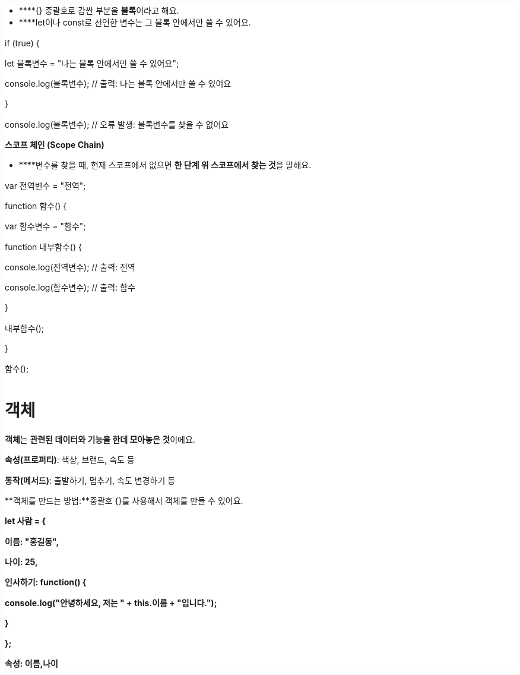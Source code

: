 - ****{} 중괄호로 감싼 부분을 **블록**이라고 해요.
- ****let이나 const로 선언한 변수는 그 블록 안에서만 쓸 수 있어요.

if (true) {

let 블록변수 = "나는 블록 안에서만 쓸 수 있어요";

console.log(블록변수); // 출력: 나는 블록 안에서만 쓸 수 있어요

}

console.log(블록변수); // 오류 발생: 블록변수를 찾을 수 없어요

**스코프 체인 (Scope Chain)**

- ****변수를 찾을 때, 현재 스코프에서 없으면 **한 단계 위 스코프에서 찾는 것**을 말해요.

var 전역변수 = "전역";

function 함수() {

var 함수변수 = "함수";

function 내부함수() {

console.log(전역변수); // 출력: 전역

console.log(함수변수); // 출력: 함수

}

내부함수();

}

함수();

# **객체**

**객체**는 **관련된 데이터와 기능을 한데 모아놓은 것**이에요.

**속성(프로퍼티)**: 색상, 브랜드, 속도 등

**동작(메서드)**: 출발하기, 멈추기, 속도 변경하기 등

**객체를 만드는 방법:**중괄호 {}를 사용해서 객체를 만들 수 있어요.

**let 사람 = {**

**이름: "홍길동",**

**나이: 25,**

**인사하기: function() {**

**console.log("안녕하세요, 저는 " + this.이름 + "입니다.");**

**}**

**};**

**속성: 이름,나이**
